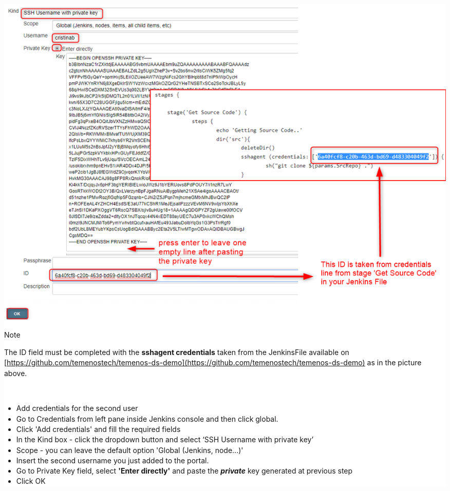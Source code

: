 ![](./images/jenkins-build-fields.png)

> [!Note]
> The ID field must be completed with the **sshagent credentials** taken from the JenkinsFile available on [https://github.com/temenostech/temenos-ds-demo](https://github.com/temenostech/temenos-ds-demo) as in the picture above.

<br>

 - Add credentials for the second user
 - Go to Credentials from left pane inside Jenkins console and then click global.
 - Click 'Add credentials' and fill the required fields
 - In the Kind box - click the dropdown button and select ‘SSH Username with private key’
 - Scope - you can leave the default option 'Global (Jenkins, node...)'
 - Insert the second username you just added to the portal. 
 - Go to Private Key field, select **'Enter directly'** and paste the ***private*** key generated at previous step
 - Click OK
